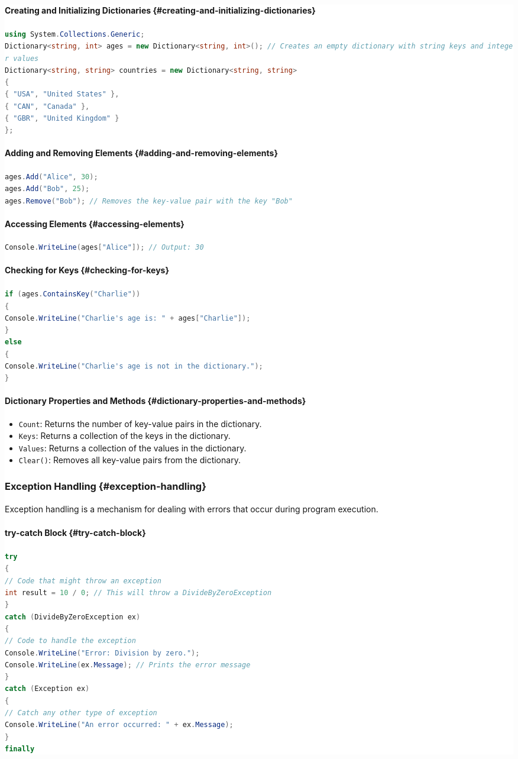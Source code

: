 #### Creating and Initializing Dictionaries {#creating-and-initializing-dictionaries}
```csharp
using System.Collections.Generic;
Dictionary<string, int> ages = new Dictionary<string, int>(); // Creates an empty dictionary with string keys and integer values
Dictionary<string, string> countries = new Dictionary<string, string>
{
{ "USA", "United States" },
{ "CAN", "Canada" },
{ "GBR", "United Kingdom" }
};
```
#### Adding and Removing Elements {#adding-and-removing-elements}
```csharp
ages.Add("Alice", 30);
ages.Add("Bob", 25);
ages.Remove("Bob"); // Removes the key-value pair with the key "Bob"
```
#### Accessing Elements {#accessing-elements}
```csharp
Console.WriteLine(ages["Alice"]); // Output: 30
```
#### Checking for Keys {#checking-for-keys}
```csharp
if (ages.ContainsKey("Charlie"))
{
Console.WriteLine("Charlie's age is: " + ages["Charlie"]);
}
else
{
Console.WriteLine("Charlie's age is not in the dictionary.");
}
```
#### Dictionary Properties and Methods {#dictionary-properties-and-methods}
- `Count`: Returns the number of key-value pairs in the dictionary.
- `Keys`: Returns a collection of the keys in the dictionary.
- `Values`: Returns a collection of the values in the dictionary.
- `Clear()`: Removes all key-value pairs from the dictionary.
### Exception Handling {#exception-handling}
Exception handling is a mechanism for dealing with errors that occur during program execution.
#### try-catch Block {#try-catch-block}
```csharp
try
{
// Code that might throw an exception
int result = 10 / 0; // This will throw a DivideByZeroException
}
catch (DivideByZeroException ex)
{
// Code to handle the exception
Console.WriteLine("Error: Division by zero.");
Console.WriteLine(ex.Message); // Prints the error message
}
catch (Exception ex)
{
// Catch any other type of exception
Console.WriteLine("An error occurred: " + ex.Message);
}
finally
```